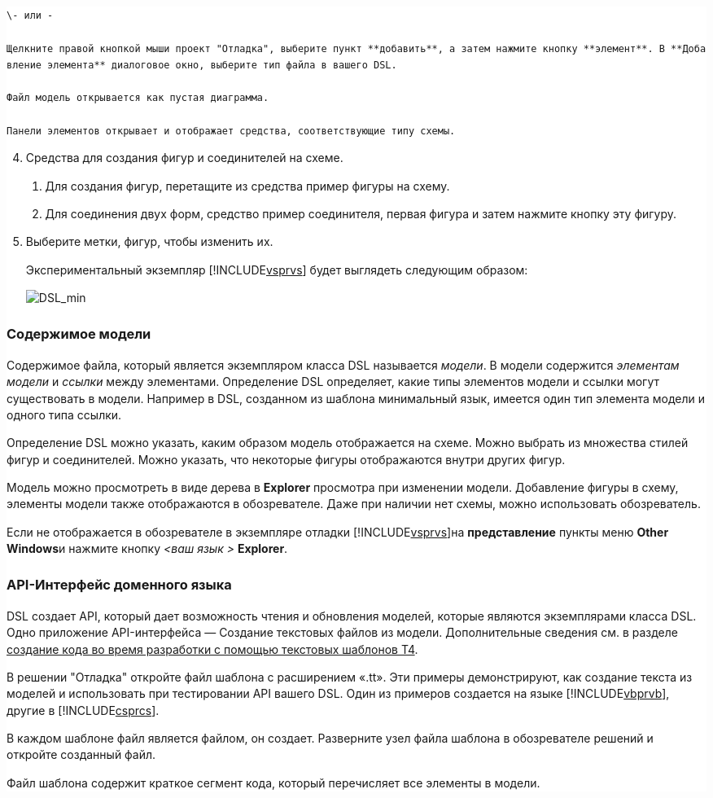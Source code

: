     \- или -  
  
    Щелкните правой кнопкой мыши проект "Отладка", выберите пункт **добавить**, а затем нажмите кнопку **элемент**. В **Добавление элемента** диалоговое окно, выберите тип файла в вашего DSL.  
  
    Файл модель открывается как пустая диаграмма.  
  
    Панели элементов открывает и отображает средства, соответствующие типу схемы.  
  
4. Средства для создания фигур и соединителей на схеме.  
  
   1. Для создания фигур, перетащите из средства пример фигуры на схему.  
  
   2. Для соединения двух форм, средство пример соединителя, первая фигура и затем нажмите кнопку эту фигуру.  
  
5. Выберите метки, фигур, чтобы изменить их.  
  
   Экспериментальный экземпляр [!INCLUDE[vsprvs](../includes/vsprvs-md.md)] будет выглядеть следующим образом:  
  
   ![](../modeling/media/dsl-min.png "DSL_min")  
  
### <a name="the-content-of-a-model"></a>Содержимое модели  
 Содержимое файла, который является экземпляром класса DSL называется *модели*. В модели содержится *элементам модели* и *ссылки* между элементами. Определение DSL определяет, какие типы элементов модели и ссылки могут существовать в модели. Например в DSL, созданном из шаблона минимальный язык, имеется один тип элемента модели и одного типа ссылки.  
  
 Определение DSL можно указать, каким образом модель отображается на схеме. Можно выбрать из множества стилей фигур и соединителей. Можно указать, что некоторые фигуры отображаются внутри других фигур.  
  
 Модель можно просмотреть в виде дерева в **Explorer** просмотра при изменении модели. Добавление фигуры в схему, элементы модели также отображаются в обозревателе. Даже при наличии нет схемы, можно использовать обозреватель.  
  
 Если не отображается в обозревателе в экземпляре отладки [!INCLUDE[vsprvs](../includes/vsprvs-md.md)]на **представление** пункты меню **Other Windows**и нажмите кнопку  *\<ваш язык >* **Explorer**.  
  
### <a name="the-api-of-your-dsl"></a>API-Интерфейс доменного языка  
 DSL создает API, который дает возможность чтения и обновления моделей, которые являются экземплярами класса DSL. Одно приложение API-интерфейса — Создание текстовых файлов из модели. Дополнительные сведения см. в разделе [создание кода во время разработки с помощью текстовых шаблонов T4](../modeling/design-time-code-generation-by-using-t4-text-templates.md).  
  
 В решении "Отладка" откройте файл шаблона с расширением «.tt». Эти примеры демонстрируют, как создание текста из моделей и использовать при тестировании API вашего DSL. Один из примеров создается на языке [!INCLUDE[vbprvb](../includes/vbprvb-md.md)], другие в [!INCLUDE[csprcs](../includes/csprcs-md.md)].  
  
 В каждом шаблоне файл является файлом, он создает. Разверните узел файла шаблона в обозревателе решений и откройте созданный файл.  
  
 Файл шаблона содержит краткое сегмент кода, который перечисляет все элементы в модели.  
  